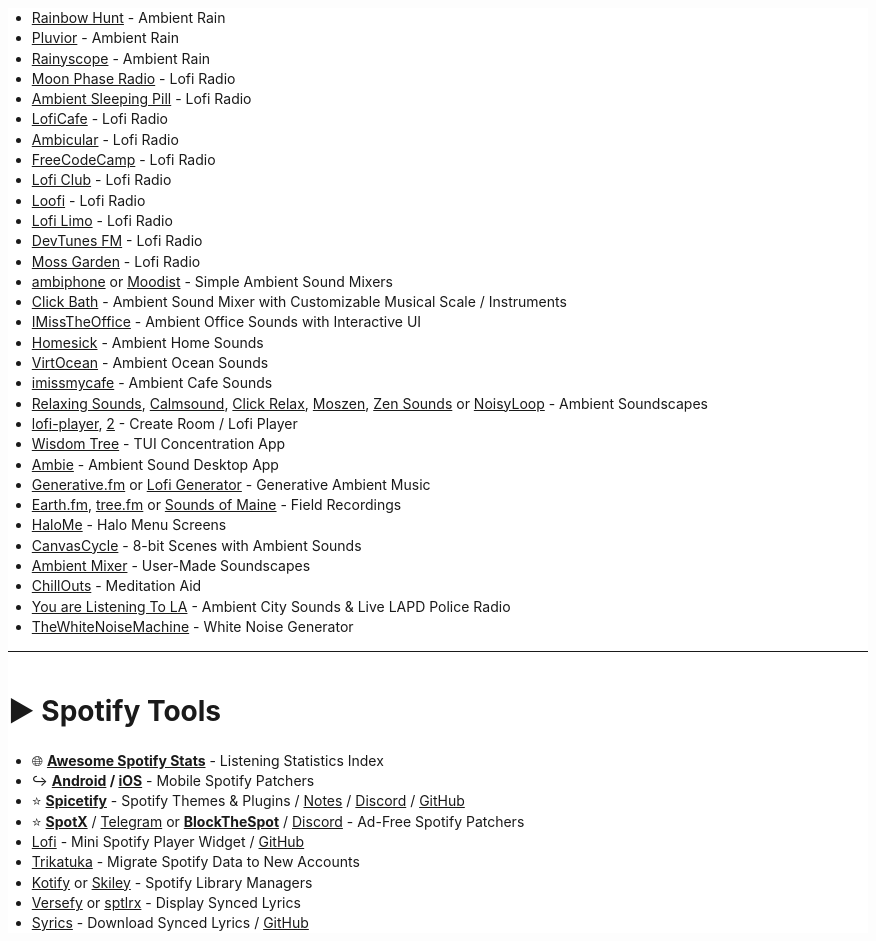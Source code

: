 * [Rainbow Hunt](https://rainbowhunt.com/) - Ambient Rain
* [Pluvior](https://pluvior.com/) - Ambient Rain
* [Rainyscope](https://rainyscope.com/) - Ambient Rain
* [Moon Phase Radio](https://www.moonphaseradio.com/) - Lofi Radio
* [Ambient Sleeping Pill](https://ambientsleepingpill.com/) - Lofi Radio
* [LofiCafe](https://www.loficafe.net/) - Lofi Radio
* [Ambicular](https://ambicular.com/) - Lofi Radio
* [FreeCodeCamp](https://coderadio.freecodecamp.org/) - Lofi Radio
* [Lofi Club](https://loficlub.vercel.app/) - Lofi Radio
* [Loofi](https://loofi.netlify.app/) - Lofi Radio
* [Lofi Limo](https://lofi.limo/) - Lofi Radio
* [DevTunes FM](https://radio.madza.dev/) - Lofi Radio
* [Moss Garden](https://moss.garden/) - Lofi Radio
* [ambiphone](https://ambiph.one/) or [Moodist](https://moodist.app/) - Simple Ambient Sound Mixers
* [Click Bath](https://hamishlang.github.io/clickbath/) - Ambient Sound Mixer with Customizable Musical Scale / Instruments
* [IMissTheOffice](https://imisstheoffice.eu/) - Ambient Office Sounds with Interactive UI
* [Homesick](https://scoreascore.com/homesick) - Ambient Home Sounds
* [VirtOcean](https://virtocean.com/) - Ambient Ocean Sounds
* [imissmycafe](https://imissmycafe.com/) - Ambient Cafe Sounds
* [Relaxing Sounds](https://unifycosmos.com/relaxing-sounds/), [Calmsound](https://www.calmsound.com/), [Click Relax](https://click-relax.com/), [Moszen](https://www.moszen.com/), [Zen Sounds](https://app.zenflowchart.com/zen-sounds) or [NoisyLoop](https://noisyloop.com/) - Ambient Soundscapes
* [lofi-player](https://magenta.tensorflow.org/lofi-player), [2](https://magenta.github.io/lofi-player/) - Create Room / Lofi Player
* [Wisdom Tree](https://github.com/HACKER097/wisdom-tree/) - TUI Concentration App
* [Ambie](https://ambieapp.com/) - Ambient Sound Desktop App
* [Generative.fm](https://generative.fm/) or [Lofi Generator](https://lofigenerator.com/) - Generative Ambient Music
* [Earth.fm](https://earth.fm/), [tree.fm](https://www.tree.fm/) or [Sounds of Maine](https://soundsofmaine.life/) - Field Recordings
* [HaloMe](https://halome.nu/) - Halo Menu Screens
* [CanvasCycle](http://www.effectgames.com/demos/canvascycle/) - 8-bit Scenes with Ambient Sounds
* [Ambient Mixer](https://www.ambient-mixer.com/) - User-Made Soundscapes
* [ChillOuts](http://www.chillouts.com/) - Meditation Aid
* [You are Listening To LA](https://youarelistening.to/) - Ambient City Sounds & Live LAPD Police Radio
* [TheWhiteNoiseMachine](https://thewhitenoisemachine.com/) - White Noise Generator

***

# ► Spotify Tools

* 🌐 **[Awesome Spotify Stats](https://github.com/hugo9655/awesome-spotify-stats)** - Listening Statistics Index
* ↪️ **[Android](https://www.reddit.com/r/FREEMEDIAHECKYEAH/wiki/android/#wiki_.25BA_android_audio) / [iOS](https://www.reddit.com/r/FREEMEDIAHECKYEAH/wiki/android/#wiki_.25BA_ios_audio)** - Mobile Spotify Patchers
* ⭐ **[Spicetify](https://spicetify.app/)** - Spotify Themes & Plugins / [Notes](https://github.com/fmhy/FMHY/wiki/FMHY%E2%80%90Notes.md#spicetify-note) / [Discord](https://discord.gg/VnevqPp2Rr) / [GitHub](https://github.com/spicetify/cli)
* ⭐ **[SpotX](https://github.com/SpotX-Official/SpotX)** / [Telegram](https://t.me/SpotxCommunity) or **[BlockTheSpot](https://github.com/mrpond/BlockTheSpot)** / [Discord](https://discord.gg/9tCNMFESuC) - Ad-Free Spotify Patchers
* [Lofi](https://www.lofi.rocks/) - Mini Spotify Player Widget / [GitHub](https://github.com/dvx/lofi)
* [Trikatuka](https://trikatuka.aknakn.eu/) - Migrate Spotify Data to New Accounts
* [Kotify](https://github.com/dzirbel/kotify) or [Skiley](https://skiley.net/) - Spotify Library Managers
* [Versefy](https://versefy.app/) or [sptlrx](https://github.com/raitonoberu/sptlrx) - Display Synced Lyrics
* [Syrics](https://syrics-web-akashrchandran.vercel.app/) - Download Synced Lyrics / [GitHub](https://github.com/akashrchandran/syrics-web)
